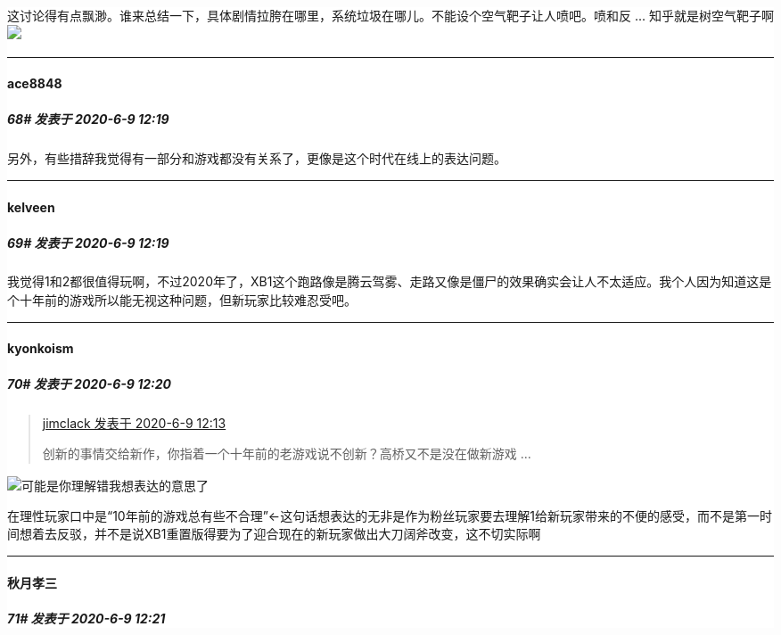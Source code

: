 这讨论得有点飘渺。谁来总结一下，具体剧情拉胯在哪里，系统垃圾在哪儿。不能设个空气靶子让人喷吧。喷和反 ...</blockquote>
知乎就是树空气靶子啊<img src="https://static.saraba1st.com/image/smiley/face2017/068.png" referrerpolicy="no-referrer">







-----

####  ace8848  
##### 68#       发表于 2020-6-9 12:19




另外，有些措辞我觉得有一部分和游戏都没有关系了，更像是这个时代在线上的表达问题。







-----

####  kelveen  
##### 69#       发表于 2020-6-9 12:19




我觉得1和2都很值得玩啊，不过2020年了，XB1这个跑路像是腾云驾雾、走路又像是僵尸的效果确实会让人不太适应。我个人因为知道这是个十年前的游戏所以能无视这种问题，但新玩家比较难忍受吧。







-----

####  kyonkoism  
##### 70#       发表于 2020-6-9 12:20



<blockquote><a href="httphttps://bbs.saraba1st.com/2b/forum.php?mod=redirect&amp;goto=findpost&amp;pid=47732785&amp;ptid=1940576" target="_blank">jimclack 发表于 2020-6-9 12:13</a>

创新的事情交给新作，你指着一个十年前的老游戏说不创新？高桥又不是没在做新游戏 ...</blockquote>
<img src="https://static.saraba1st.com/image/smiley/face2017/024.png" referrerpolicy="no-referrer">可能是你理解错我想表达的意思了


在理性玩家口中是“10年前的游戏总有些不合理”←这句话想表达的无非是作为粉丝玩家要去理解1给新玩家带来的不便的感受，而不是第一时间想着去反驳，并不是说XB1重置版得要为了迎合现在的新玩家做出大刀阔斧改变，这不切实际啊








-----

####  秋月孝三  
##### 71#       发表于 2020-6-9 12:21
